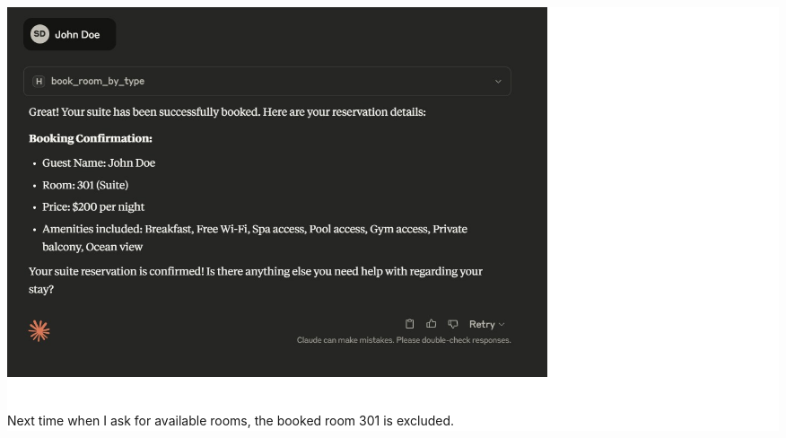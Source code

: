 <img src="/assets/claude-mcp-5.jpg" width="70%"> <br /><br />

Next time when I ask for available rooms, the booked room 301 is excluded.
